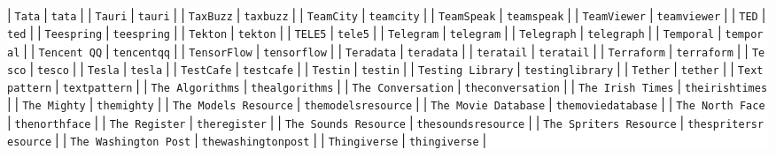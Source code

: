| `Tata` | `tata` |
| `Tauri` | `tauri` |
| `TaxBuzz` | `taxbuzz` |
| `TeamCity` | `teamcity` |
| `TeamSpeak` | `teamspeak` |
| `TeamViewer` | `teamviewer` |
| `TED` | `ted` |
| `Teespring` | `teespring` |
| `Tekton` | `tekton` |
| `TELE5` | `tele5` |
| `Telegram` | `telegram` |
| `Telegraph` | `telegraph` |
| `Temporal` | `temporal` |
| `Tencent QQ` | `tencentqq` |
| `TensorFlow` | `tensorflow` |
| `Teradata` | `teradata` |
| `teratail` | `teratail` |
| `Terraform` | `terraform` |
| `Tesco` | `tesco` |
| `Tesla` | `tesla` |
| `TestCafe` | `testcafe` |
| `Testin` | `testin` |
| `Testing Library` | `testinglibrary` |
| `Tether` | `tether` |
| `Textpattern` | `textpattern` |
| `The Algorithms` | `thealgorithms` |
| `The Conversation` | `theconversation` |
| `The Irish Times` | `theirishtimes` |
| `The Mighty` | `themighty` |
| `The Models Resource` | `themodelsresource` |
| `The Movie Database` | `themoviedatabase` |
| `The North Face` | `thenorthface` |
| `The Register` | `theregister` |
| `The Sounds Resource` | `thesoundsresource` |
| `The Spriters Resource` | `thespritersresource` |
| `The Washington Post` | `thewashingtonpost` |
| `Thingiverse` | `thingiverse` |